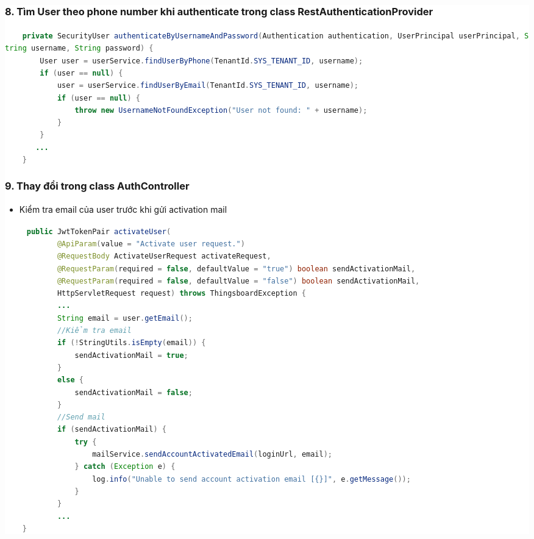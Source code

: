 ### 8. Tìm User theo phone number khi authenticate trong class RestAuthenticationProvider

```java
    private SecurityUser authenticateByUsernameAndPassword(Authentication authentication, UserPrincipal userPrincipal, String username, String password) {
        User user = userService.findUserByPhone(TenantId.SYS_TENANT_ID, username);
        if (user == null) {
            user = userService.findUserByEmail(TenantId.SYS_TENANT_ID, username);
            if (user == null) {
                throw new UsernameNotFoundException("User not found: " + username);
            }
        }
       ...
    }
```

### 9. Thay đổi trong class AuthController

- Kiểm tra email của user trước khi gửi activation mail

```java
     public JwtTokenPair activateUser(
            @ApiParam(value = "Activate user request.")
            @RequestBody ActivateUserRequest activateRequest,
            @RequestParam(required = false, defaultValue = "true") boolean sendActivationMail,
            @RequestParam(required = false, defaultValue = "false") boolean sendActivationMail,
            HttpServletRequest request) throws ThingsboardException {
            ...
            String email = user.getEmail();
            //Kiểm tra email
            if (!StringUtils.isEmpty(email)) {
                sendActivationMail = true;
            }
            else {
                sendActivationMail = false;
            }
            //Send mail
            if (sendActivationMail) {
                try {
                    mailService.sendAccountActivatedEmail(loginUrl, email);
                } catch (Exception e) {
                    log.info("Unable to send account activation email [{}]", e.getMessage());
                }
            }
            ...
    }
```
